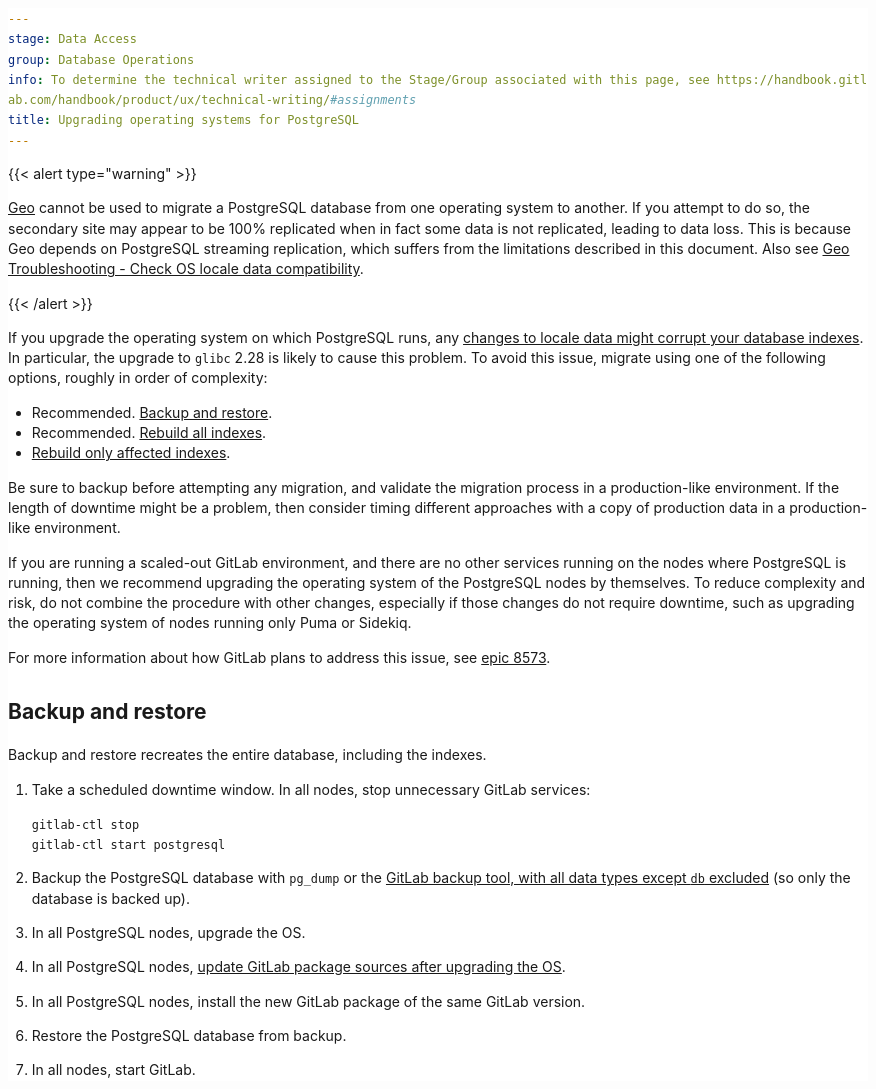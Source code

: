 ```yaml
---
stage: Data Access
group: Database Operations
info: To determine the technical writer assigned to the Stage/Group associated with this page, see https://handbook.gitlab.com/handbook/product/ux/technical-writing/#assignments
title: Upgrading operating systems for PostgreSQL
---
```


{{< alert type="warning" >}}

[Geo](../geo/_index.md) cannot be used to migrate a PostgreSQL database from one operating system to another. If you attempt to do so, the secondary site may appear to be 100% replicated when in fact some data is not replicated, leading to data loss. This is because Geo depends on PostgreSQL streaming replication, which suffers from the limitations described in this document. Also see [Geo Troubleshooting - Check OS locale data compatibility](../geo/replication/troubleshooting/common.md#check-os-locale-data-compatibility).

{{< /alert >}}

If you upgrade the operating system on which PostgreSQL runs, any
[changes to locale data might corrupt your database indexes](https://wiki.postgresql.org/wiki/Locale_data_changes).
In particular, the upgrade to `glibc` 2.28 is likely to cause this problem. To avoid this issue,
migrate using one of the following options, roughly in order of complexity:

- Recommended. [Backup and restore](#backup-and-restore).
- Recommended. [Rebuild all indexes](#rebuild-all-indexes).
- [Rebuild only affected indexes](#rebuild-only-affected-indexes).

Be sure to backup before attempting any migration, and validate the migration process in a
production-like environment. If the length of downtime might be a problem, then consider timing
different approaches with a copy of production data in a production-like environment.

If you are running a scaled-out GitLab environment, and there are no other services running on the
nodes where PostgreSQL is running, then we recommend upgrading the operating system of the
PostgreSQL nodes by themselves. To reduce complexity and risk, do not combine the procedure with
other changes, especially if those changes do not require downtime, such as upgrading the operating
system of nodes running only Puma or Sidekiq.

For more information about how GitLab plans to address this issue, see
[epic 8573](https://gitlab.com/groups/gitlab-org/-/epics/8573).

## Backup and restore

Backup and restore recreates the entire database, including the indexes.

1. Take a scheduled downtime window. In all nodes, stop unnecessary GitLab services:

   ```shell
   gitlab-ctl stop
   gitlab-ctl start postgresql
   ```

1. Backup the PostgreSQL database with `pg_dump` or the
   [GitLab backup tool, with all data types except `db` excluded](../backup_restore/backup_gitlab.md#excluding-specific-data-from-the-backup)
   (so only the database is backed up).
1. In all PostgreSQL nodes, upgrade the OS.
1. In all PostgreSQL nodes,
   [update GitLab package sources after upgrading the OS](../package_information/supported_os.md#update-gitlab-package-sources-after-upgrading-the-os).
1. In all PostgreSQL nodes, install the new GitLab package of the same GitLab version.
1. Restore the PostgreSQL database from backup.
1. In all nodes, start GitLab.
